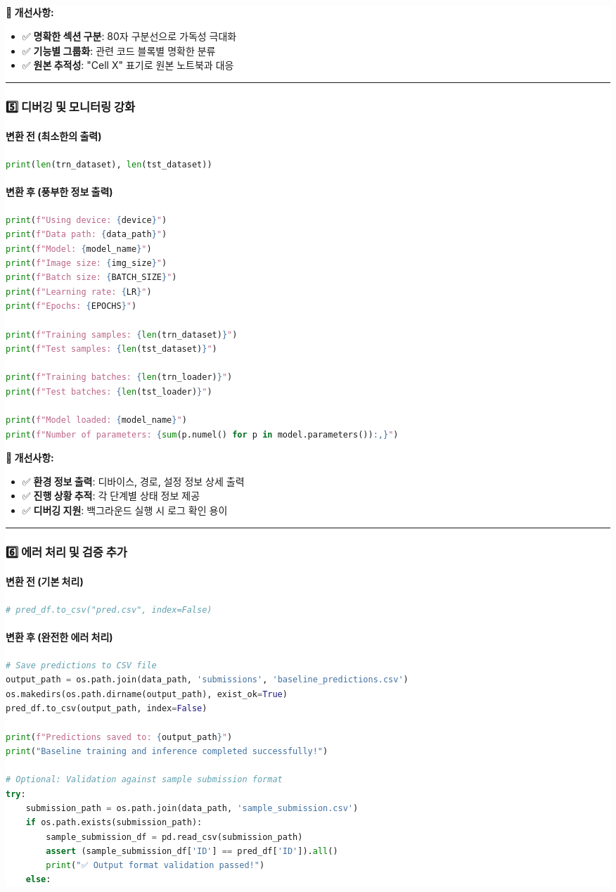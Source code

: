 **🔧 개선사항:**
- ✅ **명확한 섹션 구분**: 80자 구분선으로 가독성 극대화
- ✅ **기능별 그룹화**: 관련 코드 블록별 명확한 분류
- ✅ **원본 추적성**: "Cell X" 표기로 원본 노트북과 대응

---

### 5️⃣ **디버깅 및 모니터링 강화**

#### **변환 전 (최소한의 출력)**
```python
print(len(trn_dataset), len(tst_dataset))
```

#### **변환 후 (풍부한 정보 출력)**
```python
print(f"Using device: {device}")
print(f"Data path: {data_path}")
print(f"Model: {model_name}")
print(f"Image size: {img_size}")
print(f"Batch size: {BATCH_SIZE}")
print(f"Learning rate: {LR}")
print(f"Epochs: {EPOCHS}")

print(f"Training samples: {len(trn_dataset)}")
print(f"Test samples: {len(tst_dataset)}")

print(f"Training batches: {len(trn_loader)}")
print(f"Test batches: {len(tst_loader)}")

print(f"Model loaded: {model_name}")
print(f"Number of parameters: {sum(p.numel() for p in model.parameters()):,}")
```

**🔧 개선사항:**
- ✅ **환경 정보 출력**: 디바이스, 경로, 설정 정보 상세 출력
- ✅ **진행 상황 추적**: 각 단계별 상태 정보 제공
- ✅ **디버깅 지원**: 백그라운드 실행 시 로그 확인 용이

---

### 6️⃣ **에러 처리 및 검증 추가**

#### **변환 전 (기본 처리)**
```python
# pred_df.to_csv("pred.csv", index=False)
```

#### **변환 후 (완전한 에러 처리)**
```python
# Save predictions to CSV file
output_path = os.path.join(data_path, 'submissions', 'baseline_predictions.csv')
os.makedirs(os.path.dirname(output_path), exist_ok=True)
pred_df.to_csv(output_path, index=False)

print(f"Predictions saved to: {output_path}")
print("Baseline training and inference completed successfully!")

# Optional: Validation against sample submission format
try:
    submission_path = os.path.join(data_path, 'sample_submission.csv')
    if os.path.exists(submission_path):
        sample_submission_df = pd.read_csv(submission_path)
        assert (sample_submission_df['ID'] == pred_df['ID']).all()
        print("✅ Output format validation passed!")
    else:
```